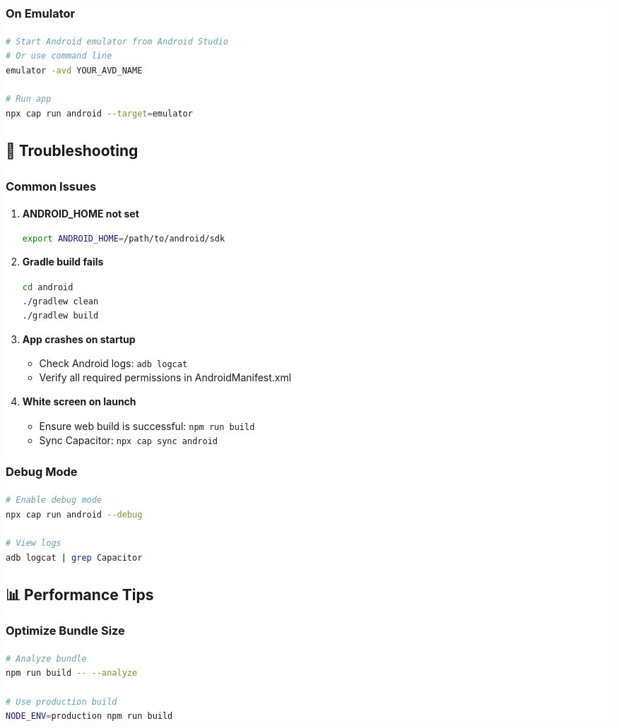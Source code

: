 ### On Emulator

```bash
# Start Android emulator from Android Studio
# Or use command line
emulator -avd YOUR_AVD_NAME

# Run app
npx cap run android --target=emulator
```

## 🐛 Troubleshooting

### Common Issues

1. **ANDROID_HOME not set**
   ```bash
   export ANDROID_HOME=/path/to/android/sdk
   ```

2. **Gradle build fails**
   ```bash
   cd android
   ./gradlew clean
   ./gradlew build
   ```

3. **App crashes on startup**
   - Check Android logs: `adb logcat`
   - Verify all required permissions in AndroidManifest.xml

4. **White screen on launch**
   - Ensure web build is successful: `npm run build`
   - Sync Capacitor: `npx cap sync android`

### Debug Mode

```bash
# Enable debug mode
npx cap run android --debug

# View logs
adb logcat | grep Capacitor
```

## 📊 Performance Tips

### Optimize Bundle Size

```bash
# Analyze bundle
npm run build -- --analyze

# Use production build
NODE_ENV=production npm run build
```

